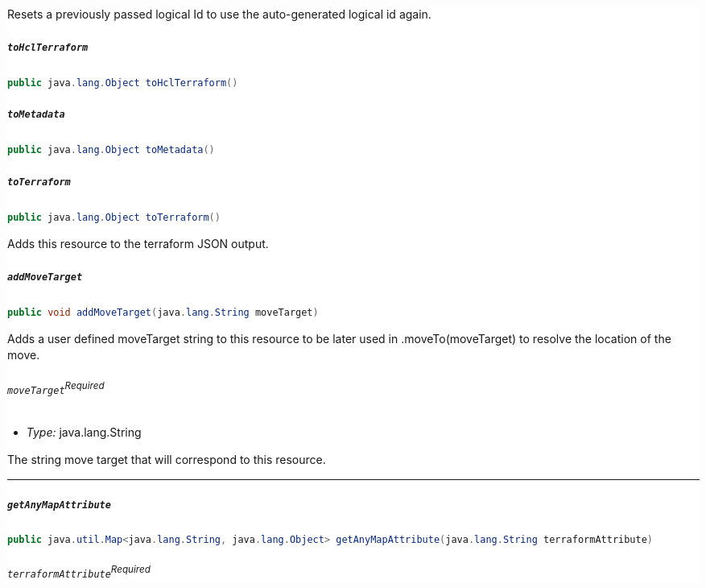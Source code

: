 Resets a previously passed logical Id to use the auto-generated logical id again.

##### `toHclTerraform` <a name="toHclTerraform" id="@cdktf/provider-vsphere.customAttribute.CustomAttribute.toHclTerraform"></a>

```java
public java.lang.Object toHclTerraform()
```

##### `toMetadata` <a name="toMetadata" id="@cdktf/provider-vsphere.customAttribute.CustomAttribute.toMetadata"></a>

```java
public java.lang.Object toMetadata()
```

##### `toTerraform` <a name="toTerraform" id="@cdktf/provider-vsphere.customAttribute.CustomAttribute.toTerraform"></a>

```java
public java.lang.Object toTerraform()
```

Adds this resource to the terraform JSON output.

##### `addMoveTarget` <a name="addMoveTarget" id="@cdktf/provider-vsphere.customAttribute.CustomAttribute.addMoveTarget"></a>

```java
public void addMoveTarget(java.lang.String moveTarget)
```

Adds a user defined moveTarget string to this resource to be later used in .moveTo(moveTarget) to resolve the location of the move.

###### `moveTarget`<sup>Required</sup> <a name="moveTarget" id="@cdktf/provider-vsphere.customAttribute.CustomAttribute.addMoveTarget.parameter.moveTarget"></a>

- *Type:* java.lang.String

The string move target that will correspond to this resource.

---

##### `getAnyMapAttribute` <a name="getAnyMapAttribute" id="@cdktf/provider-vsphere.customAttribute.CustomAttribute.getAnyMapAttribute"></a>

```java
public java.util.Map<java.lang.String, java.lang.Object> getAnyMapAttribute(java.lang.String terraformAttribute)
```

###### `terraformAttribute`<sup>Required</sup> <a name="terraformAttribute" id="@cdktf/provider-vsphere.customAttribute.CustomAttribute.getAnyMapAttribute.parameter.terraformAttribute"></a>
